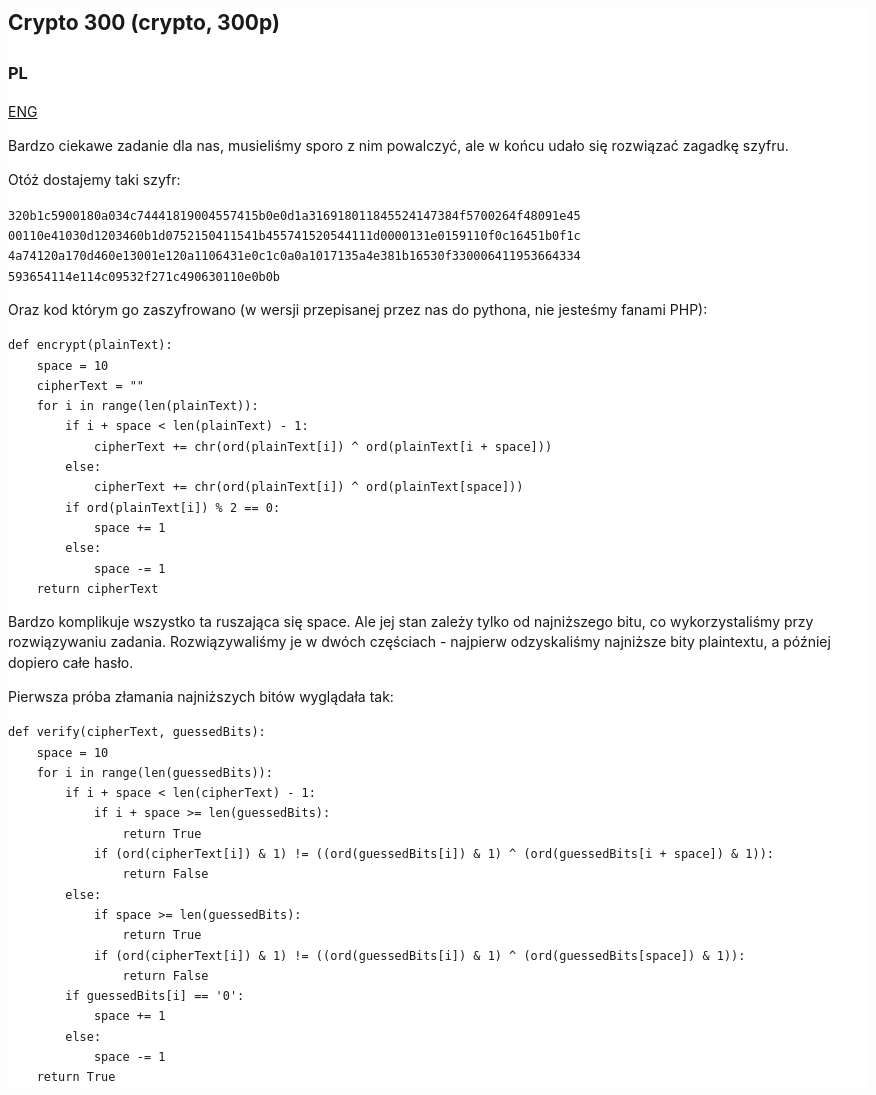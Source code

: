 ﻿## Crypto 300 (crypto, 300p)

### PL

[ENG](#eng-version)

Bardzo ciekawe zadanie dla nas, musieliśmy sporo z nim powalczyć, ale w końcu udało się rozwiązać zagadkę szyfru.

Otóż dostajemy taki szyfr:

    320b1c5900180a034c74441819004557415b0e0d1a316918011845524147384f5700264f48091e45
    00110e41030d1203460b1d0752150411541b455741520544111d0000131e0159110f0c16451b0f1c
    4a74120a170d460e13001e120a1106431e0c1c0a0a1017135a4e381b16530f330006411953664334
    593654114e114c09532f271c490630110e0b0b

Oraz kod którym go zaszyfrowano (w wersji przepisanej przez nas do pythona, nie jesteśmy fanami PHP):

    def encrypt(plainText):
        space = 10
        cipherText = ""
        for i in range(len(plainText)):
            if i + space < len(plainText) - 1:
                cipherText += chr(ord(plainText[i]) ^ ord(plainText[i + space]))
            else:
                cipherText += chr(ord(plainText[i]) ^ ord(plainText[space]))
            if ord(plainText[i]) % 2 == 0:
                space += 1
            else:
                space -= 1
        return cipherText

Bardzo komplikuje wszystko ta ruszająca się space. Ale jej stan zależy tylko od najniższego bitu, co wykorzystaliśmy przy rozwiązywaniu zadania.
Rozwiązywaliśmy je w dwóch częściach - najpierw odzyskaliśmy najniższe bity plaintextu, a później dopiero całe hasło.

Pierwsza próba złamania najniższych bitów wyglądała tak:

    def verify(cipherText, guessedBits):
        space = 10
        for i in range(len(guessedBits)):
            if i + space < len(cipherText) - 1:
                if i + space >= len(guessedBits):
                    return True
                if (ord(cipherText[i]) & 1) != ((ord(guessedBits[i]) & 1) ^ (ord(guessedBits[i + space]) & 1)):
                    return False
            else:
                if space >= len(guessedBits):
                    return True
                if (ord(cipherText[i]) & 1) != ((ord(guessedBits[i]) & 1) ^ (ord(guessedBits[space]) & 1)):
                    return False
            if guessedBits[i] == '0':
                space += 1
            else:
                space -= 1
        return True
